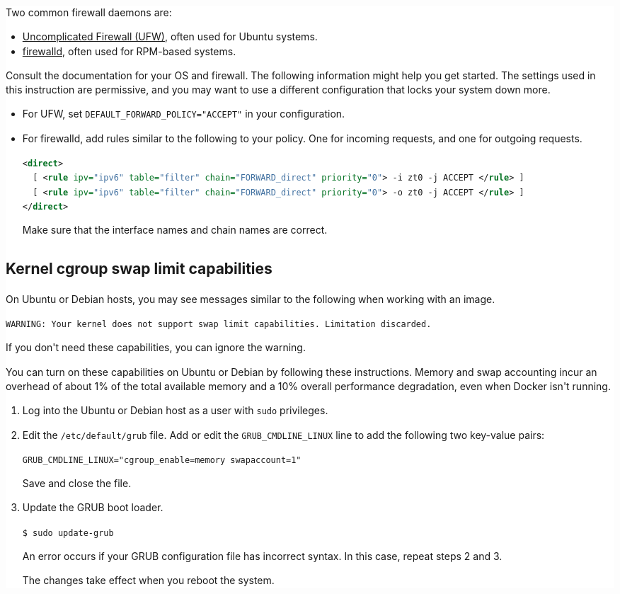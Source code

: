 Two common firewall daemons are:

- [Uncomplicated Firewall (UFW)](https://help.ubuntu.com/community/UFW), often
  used for Ubuntu systems.
- [firewalld](https://firewalld.org), often used for RPM-based systems.

Consult the documentation for your OS and firewall. The following information
might help you get started. The settings used in this instruction are
permissive, and you may want to use a different configuration that locks your
system down more.

- For UFW, set `DEFAULT_FORWARD_POLICY="ACCEPT"` in your configuration.

- For firewalld, add rules similar to the following to your policy. One for
  incoming requests, and one for outgoing requests.

  ```xml
  <direct>
    [ <rule ipv="ipv6" table="filter" chain="FORWARD_direct" priority="0"> -i zt0 -j ACCEPT </rule> ]
    [ <rule ipv="ipv6" table="filter" chain="FORWARD_direct" priority="0"> -o zt0 -j ACCEPT </rule> ]
  </direct>
  ```

  Make sure that the interface names and chain names are correct.

## Kernel cgroup swap limit capabilities

On Ubuntu or Debian hosts, you may see messages similar to the following when
working with an image.

```none
WARNING: Your kernel does not support swap limit capabilities. Limitation discarded.
```

If you don't need these capabilities, you can ignore the warning.

You can turn on these capabilities on Ubuntu or Debian by following these
instructions. Memory and swap accounting incur an overhead of about 1% of the
total available memory and a 10% overall performance degradation, even when
Docker isn't running.

1. Log into the Ubuntu or Debian host as a user with `sudo` privileges.

2. Edit the `/etc/default/grub` file. Add or edit the `GRUB_CMDLINE_LINUX` line
   to add the following two key-value pairs:

   ```none
   GRUB_CMDLINE_LINUX="cgroup_enable=memory swapaccount=1"
   ```

   Save and close the file.

3. Update the GRUB boot loader.

   ```console
   $ sudo update-grub
   ```

   An error occurs if your GRUB configuration file has incorrect syntax. In this
   case, repeat steps 2 and 3.

   The changes take effect when you reboot the system.
